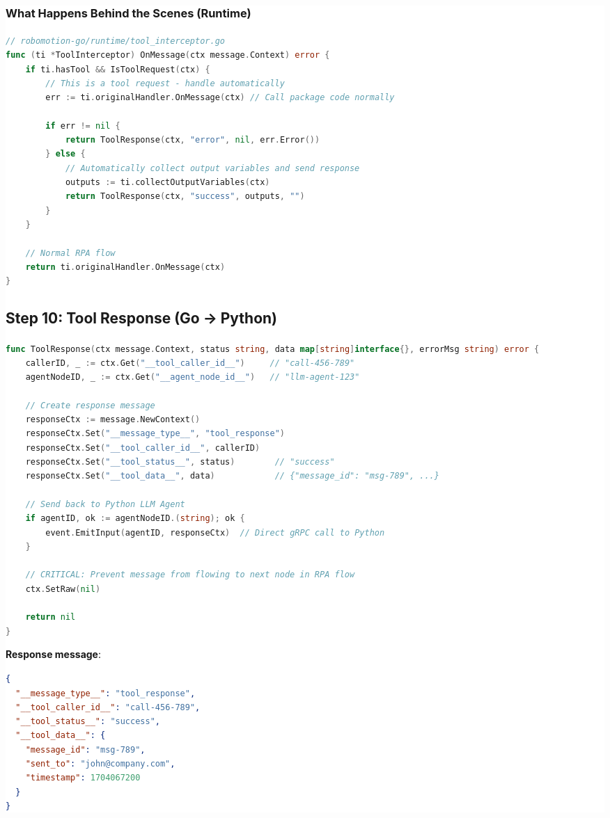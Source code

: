 ### What Happens Behind the Scenes (Runtime)

```go
// robomotion-go/runtime/tool_interceptor.go
func (ti *ToolInterceptor) OnMessage(ctx message.Context) error {
    if ti.hasTool && IsToolRequest(ctx) {
        // This is a tool request - handle automatically
        err := ti.originalHandler.OnMessage(ctx) // Call package code normally
        
        if err != nil {
            return ToolResponse(ctx, "error", nil, err.Error())
        } else {
            // Automatically collect output variables and send response
            outputs := ti.collectOutputVariables(ctx)
            return ToolResponse(ctx, "success", outputs, "")
        }
    }
    
    // Normal RPA flow
    return ti.originalHandler.OnMessage(ctx)
}
```

## Step 10: Tool Response (Go → Python)

```go
func ToolResponse(ctx message.Context, status string, data map[string]interface{}, errorMsg string) error {
    callerID, _ := ctx.Get("__tool_caller_id__")     // "call-456-789"
    agentNodeID, _ := ctx.Get("__agent_node_id__")   // "llm-agent-123"
    
    // Create response message
    responseCtx := message.NewContext()
    responseCtx.Set("__message_type__", "tool_response")
    responseCtx.Set("__tool_caller_id__", callerID)
    responseCtx.Set("__tool_status__", status)        // "success"
    responseCtx.Set("__tool_data__", data)            // {"message_id": "msg-789", ...}
    
    // Send back to Python LLM Agent
    if agentID, ok := agentNodeID.(string); ok {
        event.EmitInput(agentID, responseCtx)  // Direct gRPC call to Python
    }
    
    // CRITICAL: Prevent message from flowing to next node in RPA flow
    ctx.SetRaw(nil)
    
    return nil
}
```

**Response message**:
```json
{
  "__message_type__": "tool_response",
  "__tool_caller_id__": "call-456-789",
  "__tool_status__": "success",
  "__tool_data__": {
    "message_id": "msg-789",
    "sent_to": "john@company.com", 
    "timestamp": 1704067200
  }
}
```
